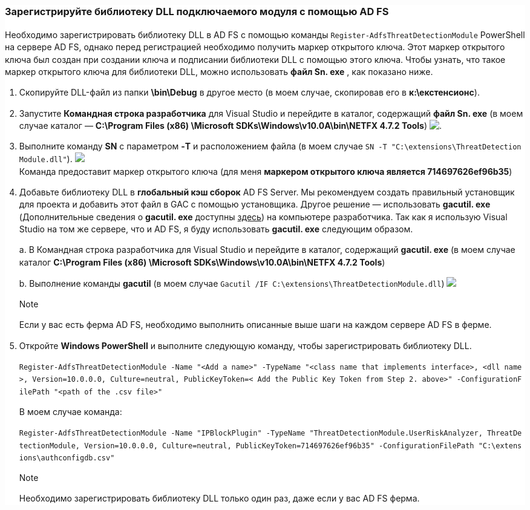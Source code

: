 ### <a name="register-the-plug-in-dll-with-ad-fs"></a>Зарегистрируйте библиотеку DLL подключаемого модуля с помощью AD FS

Необходимо зарегистрировать библиотеку DLL в AD FS с помощью команды `Register-AdfsThreatDetectionModule` PowerShell на сервере AD FS, однако перед регистрацией необходимо получить маркер открытого ключа. Этот маркер открытого ключа был создан при создании ключа и подписании библиотеки DLL с помощью этого ключа. Чтобы узнать, что такое маркер открытого ключа для библиотеки DLL, можно использовать **файл Sn. exe** , как показано ниже.

1. Скопируйте DLL-файл из папки **\bin\Debug** в другое место (в моем случае, скопировав его в **к:\екстенсионс**).

2. Запустите **Командная строка разработчика** для Visual Studio и перейдите в каталог, содержащий **файл Sn. exe** (в моем случае каталог — **C:\Program Files (x86) \Microsoft SDKs\Windows\v10.0A\bin\NETFX 4.7.2 Tools**) ![.](media/ad-fs-risk-assessment-model/risk12.png)

3. Выполните команду **SN** с параметром **-T** и расположением файла (в моем случае `SN -T "C:\extensions\ThreatDetectionModule.dll"`). ![](media/ad-fs-risk-assessment-model/risk13.png)</br>
   Команда предоставит маркер открытого ключа (для меня **маркером открытого ключа является 714697626ef96b35**)

4. Добавьте библиотеку DLL в **глобальный кэш сборок** AD FS Server. Мы рекомендуем создать правильный установщик для проекта и добавить этот файл в GAC с помощью установщика. Другое решение — использовать **gacutil. exe** (Дополнительные сведения о **gacutil. exe** доступны [здесь](https://docs.microsoft.com/dotnet/framework/tools/gacutil-exe-gac-tool)) на компьютере разработчика.  Так как я использую Visual Studio на том же сервере, что и AD FS, я буду использовать **gacutil. exe** следующим образом.

   a.    В Командная строка разработчика для Visual Studio и перейдите в каталог, содержащий **gacutil. exe** (в моем случае каталог **C:\Program Files (x86) \Microsoft SDKs\Windows\v10.0A\bin\NETFX 4.7.2 Tools**)

   b.    Выполнение команды **gacutil** (в моем случае `Gacutil /IF C:\extensions\ThreatDetectionModule.dll`) ![](media/ad-fs-risk-assessment-model/risk14.png)
 
   >[!NOTE]
   >Если у вас есть ферма AD FS, необходимо выполнить описанные выше шаги на каждом сервере AD FS в ферме. 

5. Откройте **Windows PowerShell** и выполните следующую команду, чтобы зарегистрировать библиотеку DLL.
   ```
   Register-AdfsThreatDetectionModule -Name "<Add a name>" -TypeName "<class name that implements interface>, <dll name>, Version=10.0.0.0, Culture=neutral, PublicKeyToken=< Add the Public Key Token from Step 2. above>" -ConfigurationFilePath "<path of the .csv file>"
   ```
   В моем случае команда: 
   ```
   Register-AdfsThreatDetectionModule -Name "IPBlockPlugin" -TypeName "ThreatDetectionModule.UserRiskAnalyzer, ThreatDetectionModule, Version=10.0.0.0, Culture=neutral, PublicKeyToken=714697626ef96b35" -ConfigurationFilePath "C:\extensions\authconfigdb.csv"
   ```
 
   >[!NOTE]
   >Необходимо зарегистрировать библиотеку DLL только один раз, даже если у вас AD FS ферма. 
